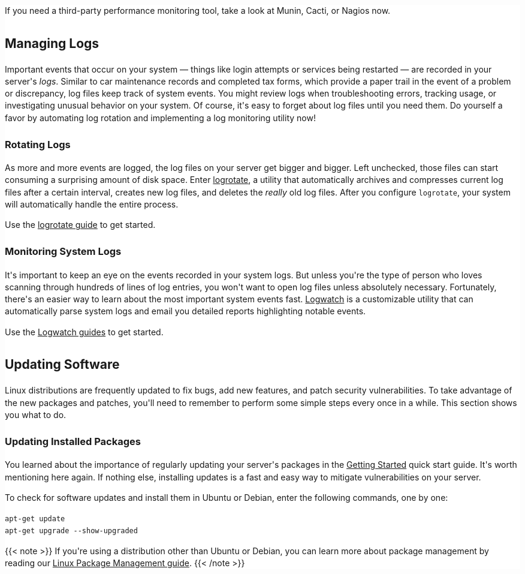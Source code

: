 If you need a third-party performance monitoring tool, take a look at Munin, Cacti, or Nagios now.

## Managing Logs

Important events that occur on your system — things like login attempts or services being restarted — are recorded in your server's *logs*. Similar to car maintenance records and completed tax forms, which provide a paper trail in the event of a problem or discrepancy, log files keep track of system events. You might review logs when troubleshooting errors, tracking usage, or investigating unusual behavior on your system. Of course, it's easy to forget about log files until you need them. Do yourself a favor by automating log rotation and implementing a log monitoring utility now!

### Rotating Logs

As more and more events are logged, the log files on your server get bigger and bigger. Left unchecked, those files can start consuming a surprising amount of disk space. Enter [logrotate](/docs/linux-tools/utilities/logrotate), a utility that automatically archives and compresses current log files after a certain interval, creates new log files, and deletes the *really* old log files. After you configure `logrotate`, your system will automatically handle the entire process.

Use the [logrotate guide](/docs/linux-tools/utilities/logrotate) to get started.

### Monitoring System Logs

It's important to keep an eye on the events recorded in your system logs. But unless you're the type of person who loves scanning through hundreds of lines of log entries, you won't want to open log files unless absolutely necessary. Fortunately, there's an easier way to learn about the most important system events fast. [Logwatch](/docs/server-monitoring/logwatch) is a customizable utility that can automatically parse system logs and email you detailed reports highlighting notable events.

Use the [Logwatch guides](/docs/server-monitoring/logwatch) to get started.

## Updating Software

Linux distributions are frequently updated to fix bugs, add new features, and patch security vulnerabilities. To take advantage of the new packages and patches, you'll need to remember to perform some simple steps every once in a while. This section shows you what to do.

### Updating Installed Packages

You learned about the importance of regularly updating your server's packages in the [Getting Started](/docs/getting-started) quick start guide. It's worth mentioning here again. If nothing else, installing updates is a fast and easy way to mitigate vulnerabilities on your server.

To check for software updates and install them in Ubuntu or Debian, enter the following commands, one by one:

    apt-get update
    apt-get upgrade --show-upgraded

{{< note >}}
If you're using a distribution other than Ubuntu or Debian, you can learn more about package management by reading our [Linux Package Management guide](/docs/using-linux/package-management).
{{< /note >}}
